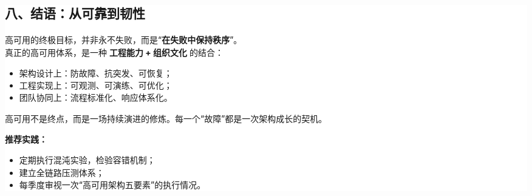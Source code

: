 ## 八、结语：从可靠到韧性
高可用的终极目标，并非永不失败，而是“**在失败中保持秩序**”。  
真正的高可用体系，是一种 **工程能力 + 组织文化** 的结合：

+ 架构设计上：防故障、抗突发、可恢复；
+ 工程实现上：可观测、可演练、可优化；
+ 团队协同上：流程标准化、响应体系化。

高可用不是终点，而是一场持续演进的修炼。每一个“故障”都是一次架构成长的契机。

**推荐实践：**

+ 定期执行混沌实验，检验容错机制；
+ 建立全链路压测体系；
+ 每季度审视一次“高可用架构五要素”的执行情况。

